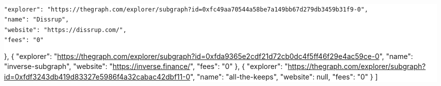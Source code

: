     "explorer": "https://thegraph.com/explorer/subgraph?id=0xfc49aa70544a58be7a149bb67d279db3459b31f9-0",
    "name": "Dissrup",
    "website": "https://dissrup.com/",
    "fees": "0"
  },
  {
    "explorer": "https://thegraph.com/explorer/subgraph?id=0xfda9365e2cdf21d72cb0dc4f5ff46f29e4ac59ce-0",
    "name": "inverse-subgraph",
    "website": "https://inverse.finance/",
    "fees": "0"
  },
  {
    "explorer": "https://thegraph.com/explorer/subgraph?id=0xfdf3243db419d83327e5986f4a32cabac42dbf11-0",
    "name": "all-the-keeps",
    "website": null,
    "fees": "0"
  }
]
